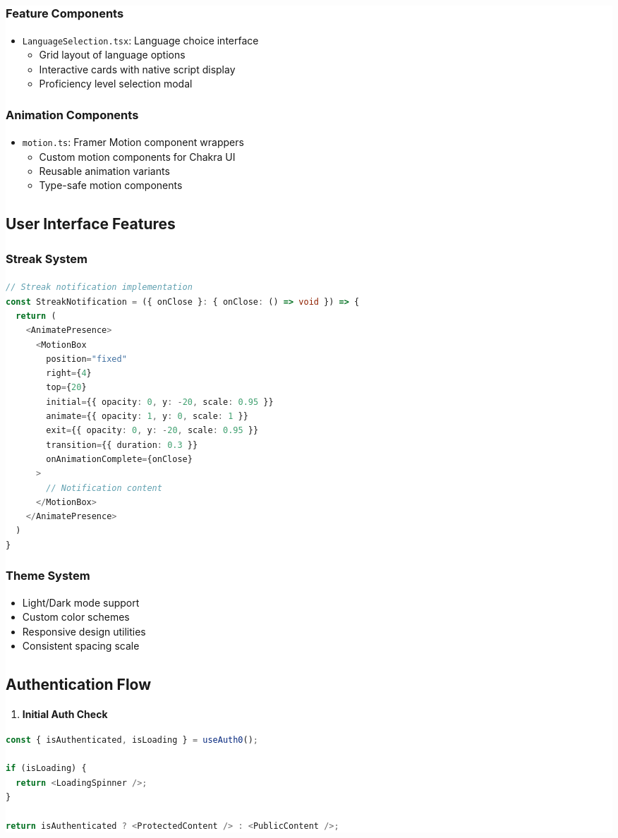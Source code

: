 ### Feature Components
- `LanguageSelection.tsx`: Language choice interface
  - Grid layout of language options
  - Interactive cards with native script display
  - Proficiency level selection modal

### Animation Components
- `motion.ts`: Framer Motion component wrappers
  - Custom motion components for Chakra UI
  - Reusable animation variants
  - Type-safe motion components

## User Interface Features

### Streak System
```typescript
// Streak notification implementation
const StreakNotification = ({ onClose }: { onClose: () => void }) => {
  return (
    <AnimatePresence>
      <MotionBox
        position="fixed"
        right={4}
        top={20}
        initial={{ opacity: 0, y: -20, scale: 0.95 }}
        animate={{ opacity: 1, y: 0, scale: 1 }}
        exit={{ opacity: 0, y: -20, scale: 0.95 }}
        transition={{ duration: 0.3 }}
        onAnimationComplete={onClose}
      >
        // Notification content
      </MotionBox>
    </AnimatePresence>
  )
}
```

### Theme System
- Light/Dark mode support
- Custom color schemes
- Responsive design utilities
- Consistent spacing scale

## Authentication Flow

1. **Initial Auth Check**
```typescript
const { isAuthenticated, isLoading } = useAuth0();

if (isLoading) {
  return <LoadingSpinner />;
}

return isAuthenticated ? <ProtectedContent /> : <PublicContent />;
```
